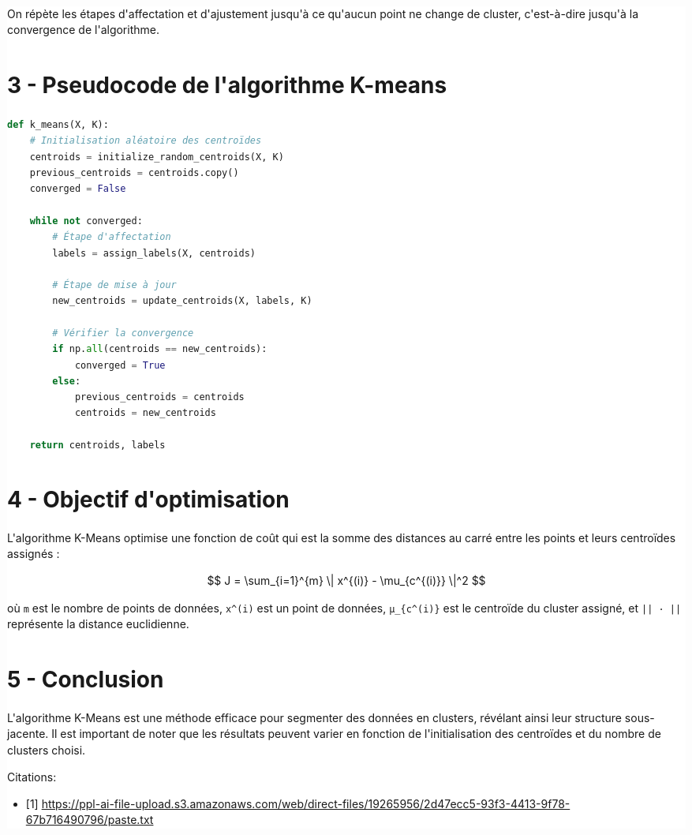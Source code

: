 On répète les étapes d'affectation et d'ajustement jusqu'à ce qu'aucun point ne change de cluster, c'est-à-dire jusqu'à la convergence de l'algorithme.

# 3 -  Pseudocode de l'algorithme K-means

```python
def k_means(X, K):
    # Initialisation aléatoire des centroïdes
    centroids = initialize_random_centroids(X, K)
    previous_centroids = centroids.copy()
    converged = False
    
    while not converged:
        # Étape d'affectation
        labels = assign_labels(X, centroids)
        
        # Étape de mise à jour
        new_centroids = update_centroids(X, labels, K)
        
        # Vérifier la convergence
        if np.all(centroids == new_centroids):
            converged = True
        else:
            previous_centroids = centroids
            centroids = new_centroids
            
    return centroids, labels
```

# 4 - Objectif d'optimisation

L'algorithme K-Means optimise une fonction de coût qui est la somme des distances au carré entre les points et leurs centroïdes assignés :

$$
J = \sum_{i=1}^{m} \| x^{(i)} - \mu_{c^{(i)}} \|^2
$$

où `m` est le nombre de points de données, `x^(i)` est un point de données, `μ_{c^(i)}` est le centroïde du cluster assigné, et `|| · ||` représente la distance euclidienne.

# 5 - Conclusion

L'algorithme K-Means est une méthode efficace pour segmenter des données en clusters, révélant ainsi leur structure sous-jacente. Il est important de noter que les résultats peuvent varier en fonction de l'initialisation des centroïdes et du nombre de clusters choisi.




Citations:
- [1] https://ppl-ai-file-upload.s3.amazonaws.com/web/direct-files/19265956/2d47ecc5-93f3-4413-9f78-67b716490796/paste.txt




